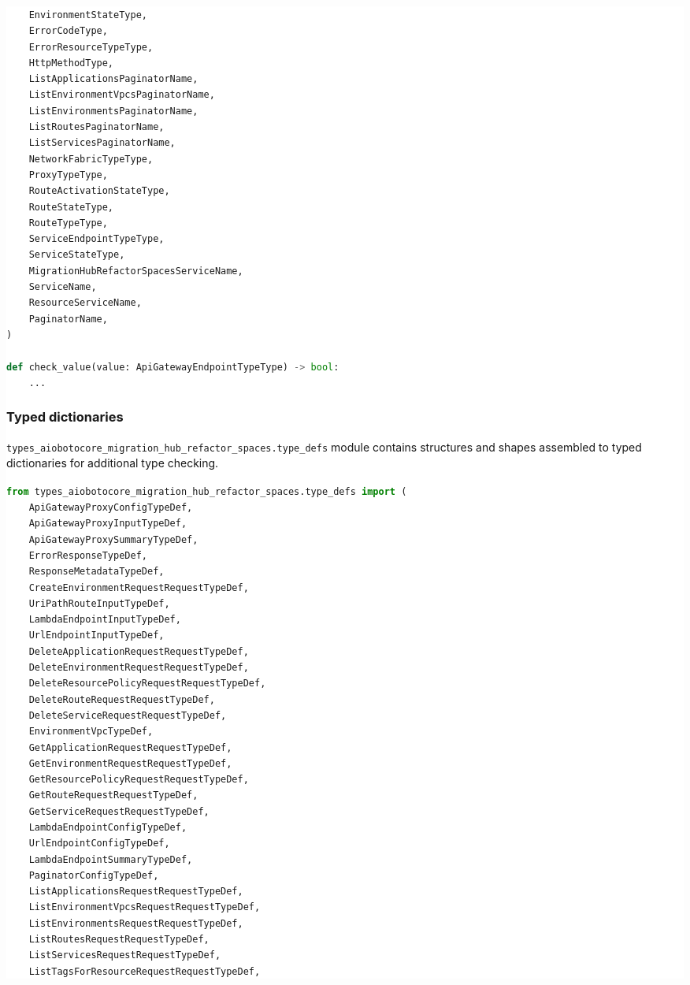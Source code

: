 ````python
    EnvironmentStateType,
    ErrorCodeType,
    ErrorResourceTypeType,
    HttpMethodType,
    ListApplicationsPaginatorName,
    ListEnvironmentVpcsPaginatorName,
    ListEnvironmentsPaginatorName,
    ListRoutesPaginatorName,
    ListServicesPaginatorName,
    NetworkFabricTypeType,
    ProxyTypeType,
    RouteActivationStateType,
    RouteStateType,
    RouteTypeType,
    ServiceEndpointTypeType,
    ServiceStateType,
    MigrationHubRefactorSpacesServiceName,
    ServiceName,
    ResourceServiceName,
    PaginatorName,
)

def check_value(value: ApiGatewayEndpointTypeType) -> bool:
    ...
````

### Typed dictionaries

`types_aiobotocore_migration_hub_refactor_spaces.type_defs` module contains
structures and shapes assembled to typed dictionaries for additional type
checking.

```python
from types_aiobotocore_migration_hub_refactor_spaces.type_defs import (
    ApiGatewayProxyConfigTypeDef,
    ApiGatewayProxyInputTypeDef,
    ApiGatewayProxySummaryTypeDef,
    ErrorResponseTypeDef,
    ResponseMetadataTypeDef,
    CreateEnvironmentRequestRequestTypeDef,
    UriPathRouteInputTypeDef,
    LambdaEndpointInputTypeDef,
    UrlEndpointInputTypeDef,
    DeleteApplicationRequestRequestTypeDef,
    DeleteEnvironmentRequestRequestTypeDef,
    DeleteResourcePolicyRequestRequestTypeDef,
    DeleteRouteRequestRequestTypeDef,
    DeleteServiceRequestRequestTypeDef,
    EnvironmentVpcTypeDef,
    GetApplicationRequestRequestTypeDef,
    GetEnvironmentRequestRequestTypeDef,
    GetResourcePolicyRequestRequestTypeDef,
    GetRouteRequestRequestTypeDef,
    GetServiceRequestRequestTypeDef,
    LambdaEndpointConfigTypeDef,
    UrlEndpointConfigTypeDef,
    LambdaEndpointSummaryTypeDef,
    PaginatorConfigTypeDef,
    ListApplicationsRequestRequestTypeDef,
    ListEnvironmentVpcsRequestRequestTypeDef,
    ListEnvironmentsRequestRequestTypeDef,
    ListRoutesRequestRequestTypeDef,
    ListServicesRequestRequestTypeDef,
    ListTagsForResourceRequestRequestTypeDef,
```
